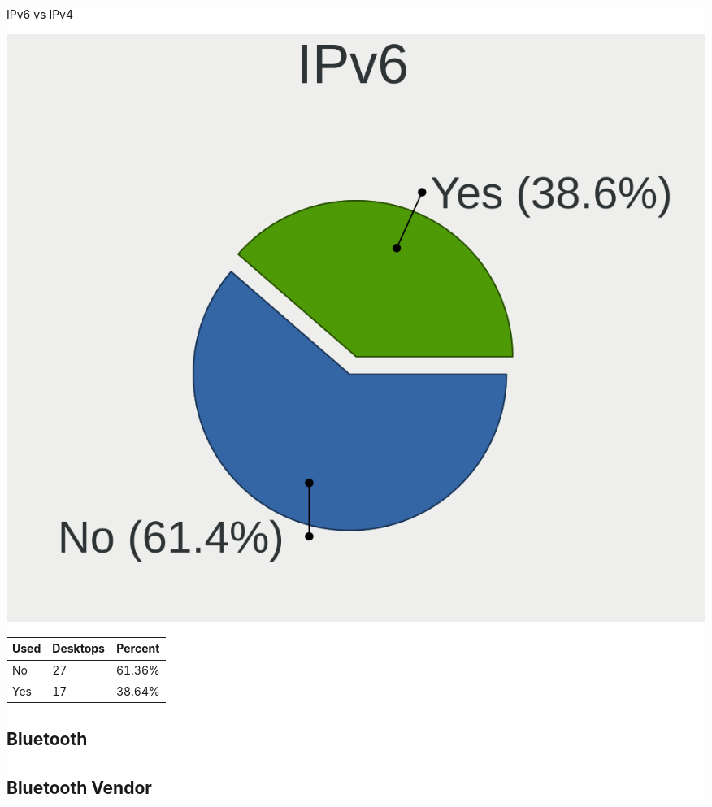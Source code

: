 IPv6 vs IPv4

![IPv6](./images/pie_chart/node_ipv6.svg)


| Used | Desktops | Percent |
|------|----------|---------|
| No   | 27       | 61.36%  |
| Yes  | 17       | 38.64%  |

Bluetooth
---------

Bluetooth Vendor
----------------
